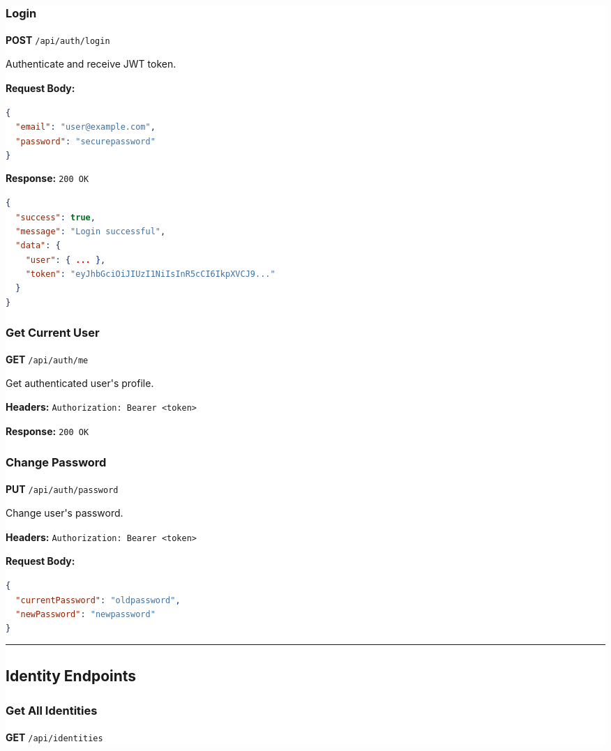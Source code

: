 ### Login
**POST** `/api/auth/login`

Authenticate and receive JWT token.

**Request Body:**
```json
{
  "email": "user@example.com",
  "password": "securepassword"
}
```

**Response:** `200 OK`
```json
{
  "success": true,
  "message": "Login successful",
  "data": {
    "user": { ... },
    "token": "eyJhbGciOiJIUzI1NiIsInR5cCI6IkpXVCJ9..."
  }
}
```

### Get Current User
**GET** `/api/auth/me`

Get authenticated user's profile.

**Headers:** `Authorization: Bearer <token>`

**Response:** `200 OK`

### Change Password
**PUT** `/api/auth/password`

Change user's password.

**Headers:** `Authorization: Bearer <token>`

**Request Body:**
```json
{
  "currentPassword": "oldpassword",
  "newPassword": "newpassword"
}
```

---

## Identity Endpoints

### Get All Identities
**GET** `/api/identities`
